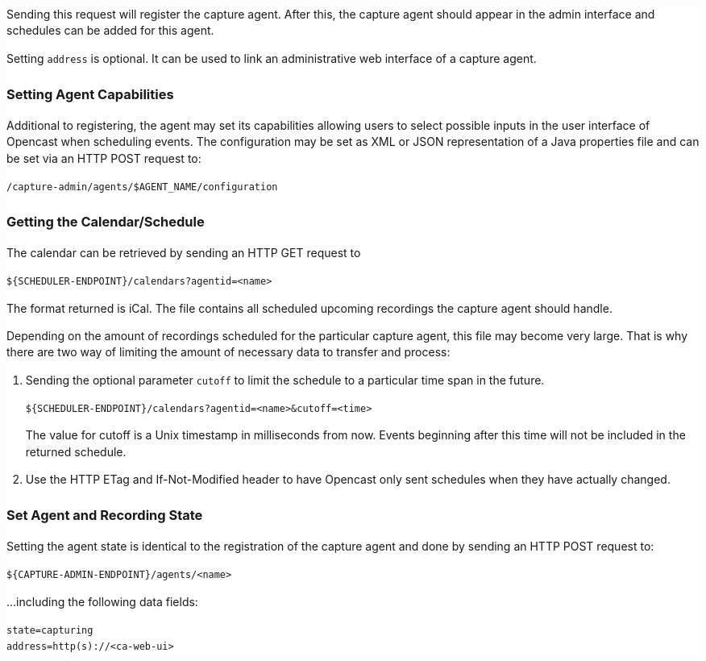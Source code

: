 Sending this request will register the capture agent. After this, the capture agent should appear in the admin interface
and schedules can be added for this agent.

Setting `address` is optional. It can be used to link an administrative web
interface of a capture agent.


### Setting Agent Capabilities

Additional to registering, the agent may set its capabilities allowing users to select possible inputs in the user
interface of Opencast when scheduling events. The configuration may be set as XML or JSON representation of a Java
properties file and can be set via an HTTP POST request to:

    /capture-admin/agents/$AGENT_NAME/configuration


### Getting the Calendar/Schedule

The calendar can be retrieved by sending an HTTP GET request to

    ${SCHEDULER-ENDPOINT}/calendars?agentid=<name>

The format returned is iCal. The file contains all scheduled upcoming recordings the capture agent should handle.

Depending on the amount of recordings scheduled for the particular capture agent, this file may become very large. That
is why there are two way of limiting the amount of necessary data to transfer and process:


1. Sending the optional parameter `cutoff` to limit the schedule to a particular time span in the future.

       ${SCHEDULER-ENDPOINT}/calendars?agentid=<name>&cutoff=<time>

   The value for cutoff is a Unix timestamp in milliseconds from now. Events beginning after this time will not be
   included in the returned schedule.

2. Use the HTTP ETag and If-Not-Modified header to have Opencast only sent schedules when they have actually changed.


### Set Agent and Recording State

Setting the agent state is identical to the registration of the capture agent and done by sending an HTTP POST request
to:

    ${CAPTURE-ADMIN-ENDPOINT}/agents/<name>

…including the following data fields:

    state=capturing
    address=http(s)://<ca-web-ui>
